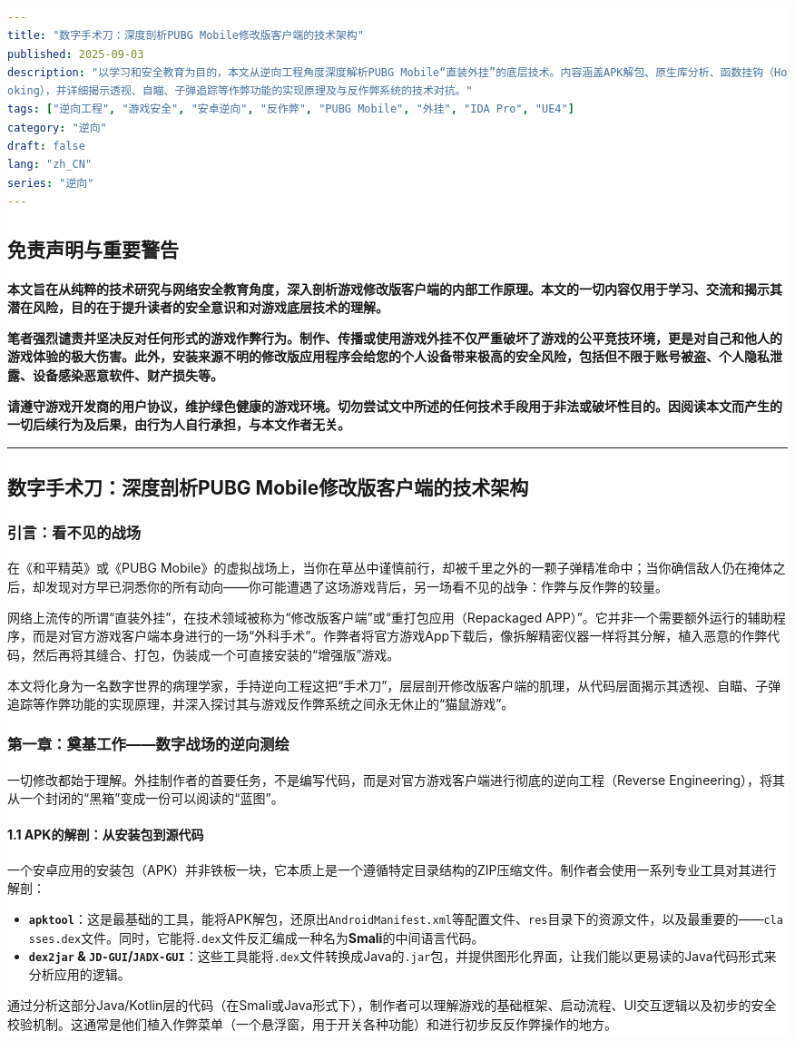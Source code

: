 ```yaml
---
title: "数字手术刀：深度剖析PUBG Mobile修改版客户端的技术架构"
published: 2025-09-03
description: "以学习和安全教育为目的，本文从逆向工程角度深度解析PUBG Mobile“直装外挂”的底层技术。内容涵盖APK解包、原生库分析、函数挂钩（Hooking），并详细揭示透视、自瞄、子弹追踪等作弊功能的实现原理及与反作弊系统的技术对抗。"
tags: ["逆向工程", "游戏安全", "安卓逆向", "反作弊", "PUBG Mobile", "外挂", "IDA Pro", "UE4"]
category: "逆向"
draft: false
lang: "zh_CN"
series: "逆向"
---
```


## **免责声明与重要警告**

**本文旨在从纯粹的技术研究与网络安全教育角度，深入剖析游戏修改版客户端的内部工作原理。本文的一切内容仅用于学习、交流和揭示其潜在风险，目的在于提升读者的安全意识和对游戏底层技术的理解。**

**笔者强烈谴责并坚决反对任何形式的游戏作弊行为。制作、传播或使用游戏外挂不仅严重破坏了游戏的公平竞技环境，更是对自己和他人的游戏体验的极大伤害。此外，安装来源不明的修改版应用程序会给您的个人设备带来极高的安全风险，包括但不限于账号被盗、个人隐私泄露、设备感染恶意软件、财产损失等。**

**请遵守游戏开发商的用户协议，维护绿色健康的游戏环境。切勿尝试文中所述的任何技术手段用于非法或破坏性目的。因阅读本文而产生的一切后续行为及后果，由行为人自行承担，与本文作者无关。**

---

## **数字手术刀：深度剖析PUBG Mobile修改版客户端的技术架构**

### 引言：看不见的战场

在《和平精英》或《PUBG Mobile》的虚拟战场上，当你在草丛中谨慎前行，却被千里之外的一颗子弹精准命中；当你确信敌人仍在掩体之后，却发现对方早已洞悉你的所有动向——你可能遭遇了这场游戏背后，另一场看不见的战争：作弊与反作弊的较量。

网络上流传的所谓“直装外挂”，在技术领域被称为“修改版客户端”或“重打包应用（Repackaged APP）”。它并非一个需要额外运行的辅助程序，而是对官方游戏客户端本身进行的一场“外科手术”。作弊者将官方游戏App下载后，像拆解精密仪器一样将其分解，植入恶意的作弊代码，然后再将其缝合、打包，伪装成一个可直接安装的“增强版”游戏。

本文将化身为一名数字世界的病理学家，手持逆向工程这把“手术刀”，层层剖开修改版客户端的肌理，从代码层面揭示其透视、自瞄、子弹追踪等作弊功能的实现原理，并深入探讨其与游戏反作弊系统之间永无休止的“猫鼠游戏”。

### 第一章：奠基工作——数字战场的逆向测绘

一切修改都始于理解。外挂制作者的首要任务，不是编写代码，而是对官方游戏客户端进行彻底的逆向工程（Reverse Engineering），将其从一个封闭的“黑箱”变成一份可以阅读的“蓝图”。

#### 1.1 APK的解剖：从安装包到源代码

一个安卓应用的安装包（APK）并非铁板一块，它本质上是一个遵循特定目录结构的ZIP压缩文件。制作者会使用一系列专业工具对其进行解剖：

*   **`apktool`**：这是最基础的工具，能将APK解包，还原出`AndroidManifest.xml`等配置文件、`res`目录下的资源文件，以及最重要的——`classes.dex`文件。同时，它能将`.dex`文件反汇编成一种名为**Smali**的中间语言代码。
*   **`dex2jar` & `JD-GUI`/`JADX-GUI`**：这些工具能将`.dex`文件转换成Java的`.jar`包，并提供图形化界面，让我们能以更易读的Java代码形式来分析应用的逻辑。

通过分析这部分Java/Kotlin层的代码（在Smali或Java形式下），制作者可以理解游戏的基础框架、启动流程、UI交互逻辑以及初步的安全校验机制。这通常是他们植入作弊菜单（一个悬浮窗，用于开关各种功能）和进行初步反反作弊操作的地方。
